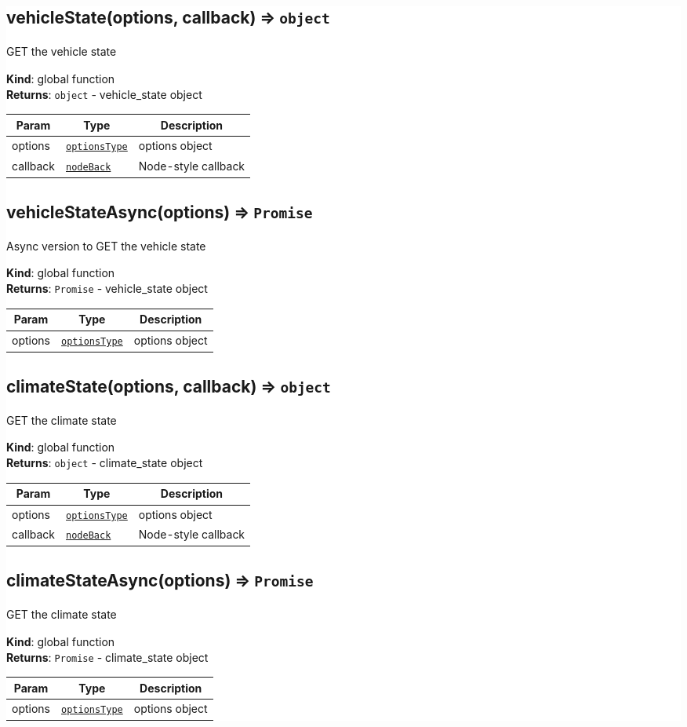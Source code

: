 <a name="vehicleState"></a>

## vehicleState(options, callback) ⇒ <code>object</code>
GET the vehicle state

**Kind**: global function  
**Returns**: <code>object</code> - vehicle_state object  

| Param | Type | Description |
| --- | --- | --- |
| options | [<code>optionsType</code>](#optionsType) | options object |
| callback | [<code>nodeBack</code>](#nodeBack) | Node-style callback |

<a name="vehicleStateAsync"></a>

## vehicleStateAsync(options) ⇒ <code>Promise</code>
Async version to GET the vehicle state

**Kind**: global function  
**Returns**: <code>Promise</code> - vehicle_state object  

| Param | Type | Description |
| --- | --- | --- |
| options | [<code>optionsType</code>](#optionsType) | options object |

<a name="climateState"></a>

## climateState(options, callback) ⇒ <code>object</code>
GET the climate state

**Kind**: global function  
**Returns**: <code>object</code> - climate_state object  

| Param | Type | Description |
| --- | --- | --- |
| options | [<code>optionsType</code>](#optionsType) | options object |
| callback | [<code>nodeBack</code>](#nodeBack) | Node-style callback |

<a name="climateStateAsync"></a>

## climateStateAsync(options) ⇒ <code>Promise</code>
GET the climate state

**Kind**: global function  
**Returns**: <code>Promise</code> - climate_state object  

| Param | Type | Description |
| --- | --- | --- |
| options | [<code>optionsType</code>](#optionsType) | options object |
